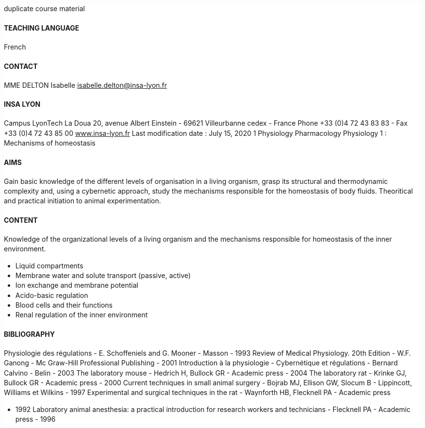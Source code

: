 duplicate course material

#### TEACHING LANGUAGE

French

#### CONTACT

MME DELTON Isabelle
isabelle.delton@insa-lyon.fr

#### INSA LYON

Campus LyonTech La Doua
20, avenue Albert Einstein - 69621 Villeurbanne cedex - France
Phone +33 (0)4 72 43 83 83 - Fax +33 (0)4 72 43 85 00
www.insa-lyon.fr
Last modification date : July 15, 2020
1
Physiology Pharmacology
Physiology 1 : Mechanisms of homeostasis

#### AIMS

Gain basic knowledge of the different levels of organisation in a living organism, grasp its
structural and thermodynamic complexity and, using a cybernetic approach, study the
mechanisms responsible for the homeostasis of body fluids.
Theoritical and practical initiation to animal experimentation.

#### CONTENT

Knowledge of the organizational levels of a living organism and the mechanisms responsible
for homeostasis of the inner environment.
- Liquid compartments
- Membrane water and solute transport (passive, active)
- Ion exchange and membrane potential
- Acido-basic regulation
- Blood cells and their functions
- Renal regulation of the inner environment

#### BIBLIOGRAPHY

Physiologie des régulations - E. Schoffeniels and G. Mooner - Masson - 1993
Review of Medical Physiology. 20th Edition - W.F. Ganong - Mc Graw-Hill Professional
Publishing - 2001
Introduction à la physiologie - Cybernétique et régulations - Bernard Calvino - Belin - 2003
The laboratory mouse - Hedrich H, Bullock GR - Academic press - 2004
The laboratory rat - Krinke GJ, Bullock GR - Academic press - 2000
Current techniques in small animal surgery - Bojrab MJ, Ellison GW, Slocum B - Lippincott,
Williams  et  Wilkins - 1997
Experimental and surgical techniques in the rat - Waynforth HB, Flecknell PA - Academic press
- 1992
Laboratory animal anesthesia: a practical introduction for research workers and technicians -
Flecknell PA - Academic press - 1996
